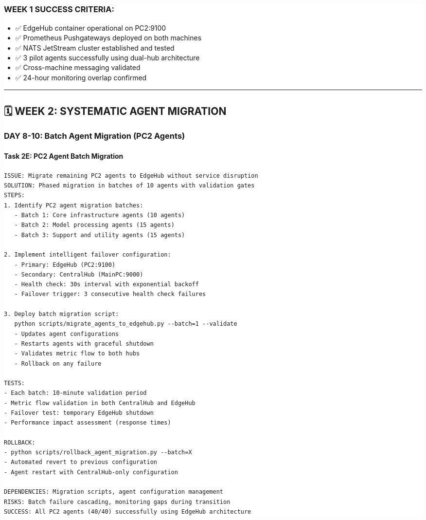 ### **WEEK 1 SUCCESS CRITERIA:**
- ✅ EdgeHub container operational on PC2:9100
- ✅ Prometheus Pushgateways deployed on both machines  
- ✅ NATS JetStream cluster established and tested
- ✅ 3 pilot agents successfully using dual-hub architecture
- ✅ Cross-machine messaging validated
- ✅ 24-hour monitoring overlap confirmed

---

## **🗓️ WEEK 2: SYSTEMATIC AGENT MIGRATION**

### **DAY 8-10: Batch Agent Migration (PC2 Agents)**

#### **Task 2E: PC2 Agent Batch Migration**
```
ISSUE: Migrate remaining PC2 agents to EdgeHub without service disruption
SOLUTION: Phased migration in batches of 10 agents with validation gates
STEPS:
1. Identify PC2 agent migration batches:
   - Batch 1: Core infrastructure agents (10 agents)
   - Batch 2: Model processing agents (15 agents)
   - Batch 3: Support and utility agents (15 agents)

2. Implement intelligent failover configuration:
   - Primary: EdgeHub (PC2:9100)
   - Secondary: CentralHub (MainPC:9000)
   - Health check: 30s interval with exponential backoff
   - Failover trigger: 3 consecutive health check failures

3. Deploy batch migration script:
   python scripts/migrate_agents_to_edgehub.py --batch=1 --validate
   - Updates agent configurations
   - Restarts agents with graceful shutdown
   - Validates metric flow to both hubs
   - Rollback on any failure

TESTS:
- Each batch: 10-minute validation period
- Metric flow validation in both CentralHub and EdgeHub
- Failover test: temporary EdgeHub shutdown
- Performance impact assessment (response times)

ROLLBACK:
- python scripts/rollback_agent_migration.py --batch=X
- Automated revert to previous configuration
- Agent restart with CentralHub-only configuration

DEPENDENCIES: Migration scripts, agent configuration management
RISKS: Batch failure cascading, monitoring gaps during transition
SUCCESS: All PC2 agents (40/40) successfully using EdgeHub architecture
```
